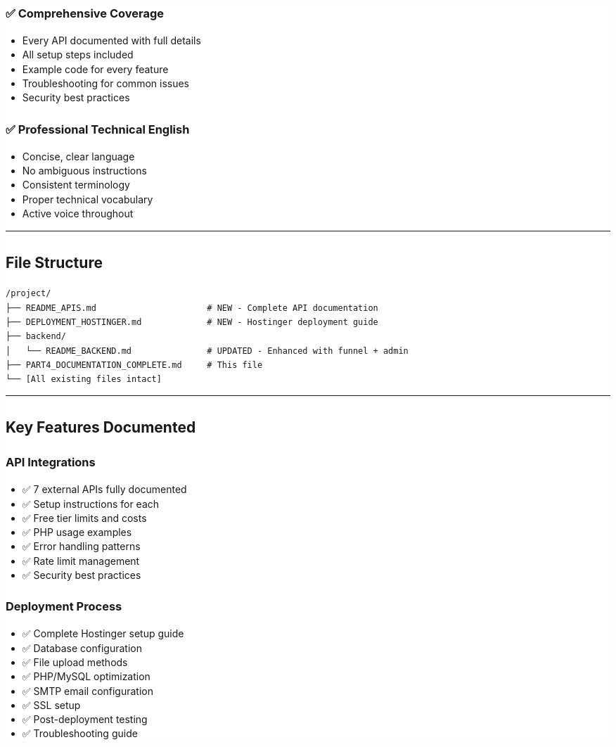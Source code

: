 ### ✅ Comprehensive Coverage
- Every API documented with full details
- All setup steps included
- Example code for every feature
- Troubleshooting for common issues
- Security best practices

### ✅ Professional Technical English
- Concise, clear language
- No ambiguous instructions
- Consistent terminology
- Proper technical vocabulary
- Active voice throughout

---

## File Structure

```
/project/
├── README_APIS.md                      # NEW - Complete API documentation
├── DEPLOYMENT_HOSTINGER.md             # NEW - Hostinger deployment guide
├── backend/
│   └── README_BACKEND.md               # UPDATED - Enhanced with funnel + admin
├── PART4_DOCUMENTATION_COMPLETE.md     # This file
└── [All existing files intact]
```

---

## Key Features Documented

### API Integrations
- ✅ 7 external APIs fully documented
- ✅ Setup instructions for each
- ✅ Free tier limits and costs
- ✅ PHP usage examples
- ✅ Error handling patterns
- ✅ Rate limit management
- ✅ Security best practices

### Deployment Process
- ✅ Complete Hostinger setup guide
- ✅ Database configuration
- ✅ File upload methods
- ✅ PHP/MySQL optimization
- ✅ SMTP email configuration
- ✅ SSL setup
- ✅ Post-deployment testing
- ✅ Troubleshooting guide
